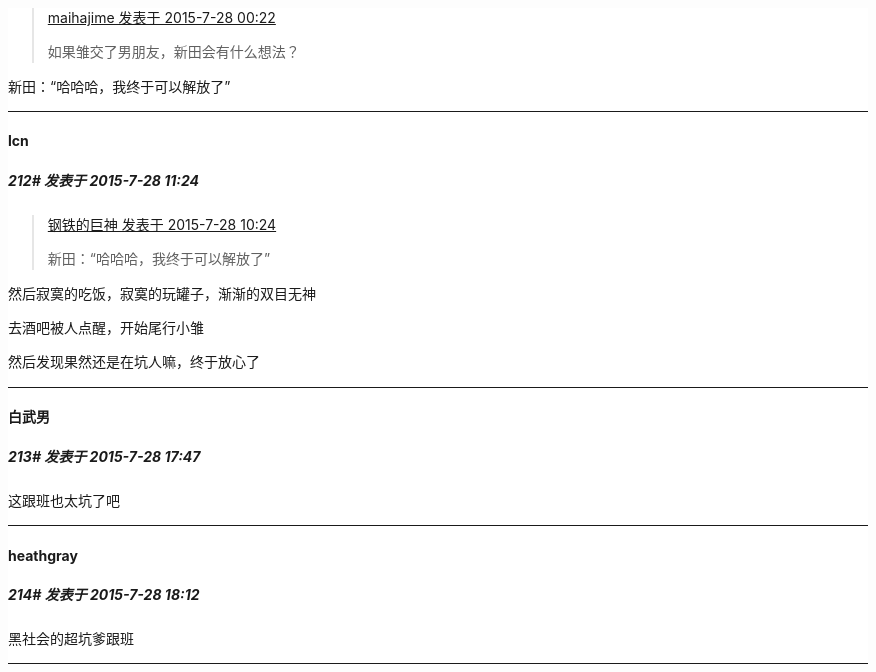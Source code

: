 <blockquote><a href="httphttps://bbs.saraba1st.com/2b/forum.php?mod=redirect&amp;goto=findpost&amp;pid=29675269&amp;ptid=985037" target="_blank">maihajime 发表于 2015-7-28 00:22</a>

如果雏交了男朋友，新田会有什么想法？</blockquote>
新田：“哈哈哈，我终于可以解放了”







-----

####  lcn  
##### 212#       发表于 2015-7-28 11:24



<blockquote><a href="httphttps://bbs.saraba1st.com/2b/forum.php?mod=redirect&amp;goto=findpost&amp;pid=29677932&amp;ptid=985037" target="_blank">钢铁的巨神 发表于 2015-7-28 10:24</a>

新田：“哈哈哈，我终于可以解放了”</blockquote>
然后寂寞的吃饭，寂寞的玩罐子，渐渐的双目无神

去酒吧被人点醒，开始尾行小雏

然后发现果然还是在坑人嘛，终于放心了







-----

####  白武男  
##### 213#       发表于 2015-7-28 17:47




这跟班也太坑了吧







-----

####  heathgray  
##### 214#       发表于 2015-7-28 18:12




黑社会的超坑爹跟班







-----
